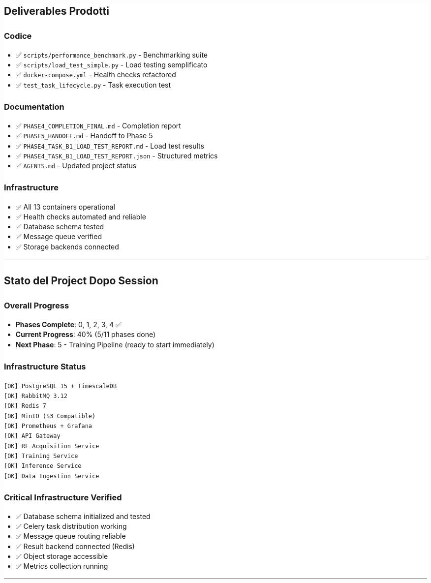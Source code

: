 
## Deliverables Prodotti

### Codice
- ✅ `scripts/performance_benchmark.py` - Benchmarking suite
- ✅ `scripts/load_test_simple.py` - Load testing semplificato
- ✅ `docker-compose.yml` - Health checks refactored
- ✅ `test_task_lifecycle.py` - Task execution test

### Documentation
- ✅ `PHASE4_COMPLETION_FINAL.md` - Completion report
- ✅ `PHASE5_HANDOFF.md` - Handoff to Phase 5
- ✅ `PHASE4_TASK_B1_LOAD_TEST_REPORT.md` - Load test results
- ✅ `PHASE4_TASK_B1_LOAD_TEST_REPORT.json` - Structured metrics
- ✅ `AGENTS.md` - Updated project status

### Infrastructure
- ✅ All 13 containers operational
- ✅ Health checks automated and reliable
- ✅ Database schema tested
- ✅ Message queue verified
- ✅ Storage backends connected

---

## Stato del Project Dopo Session

### Overall Progress
- **Phases Complete**: 0, 1, 2, 3, 4 ✅
- **Current Progress**: 40% (5/11 phases done)
- **Next Phase**: 5 - Training Pipeline (ready to start immediately)

### Infrastructure Status
```
[OK] PostgreSQL 15 + TimescaleDB
[OK] RabbitMQ 3.12
[OK] Redis 7
[OK] MinIO (S3 Compatible)
[OK] Prometheus + Grafana
[OK] API Gateway
[OK] RF Acquisition Service
[OK] Training Service
[OK] Inference Service
[OK] Data Ingestion Service
```

### Critical Infrastructure Verified
- ✅ Database schema initialized and tested
- ✅ Celery task distribution working
- ✅ Message queue routing reliable
- ✅ Result backend connected (Redis)
- ✅ Object storage accessible
- ✅ Metrics collection running

---